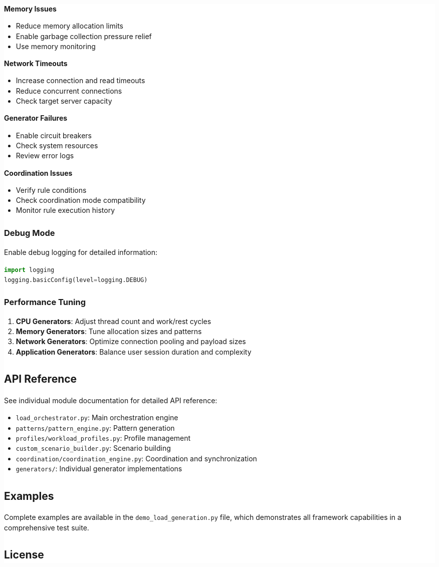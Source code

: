 **Memory Issues**
- Reduce memory allocation limits
- Enable garbage collection pressure relief
- Use memory monitoring

**Network Timeouts**
- Increase connection and read timeouts
- Reduce concurrent connections
- Check target server capacity

**Generator Failures**
- Enable circuit breakers
- Check system resources
- Review error logs

**Coordination Issues**
- Verify rule conditions
- Check coordination mode compatibility
- Monitor rule execution history

### Debug Mode

Enable debug logging for detailed information:

```python
import logging
logging.basicConfig(level=logging.DEBUG)
```

### Performance Tuning

1. **CPU Generators**: Adjust thread count and work/rest cycles
2. **Memory Generators**: Tune allocation sizes and patterns
3. **Network Generators**: Optimize connection pooling and payload sizes
4. **Application Generators**: Balance user session duration and complexity

## API Reference

See individual module documentation for detailed API reference:

- `load_orchestrator.py`: Main orchestration engine
- `patterns/pattern_engine.py`: Pattern generation
- `profiles/workload_profiles.py`: Profile management
- `custom_scenario_builder.py`: Scenario building
- `coordination/coordination_engine.py`: Coordination and synchronization
- `generators/`: Individual generator implementations

## Examples

Complete examples are available in the `demo_load_generation.py` file, which demonstrates all framework capabilities in a comprehensive test suite.

## License
